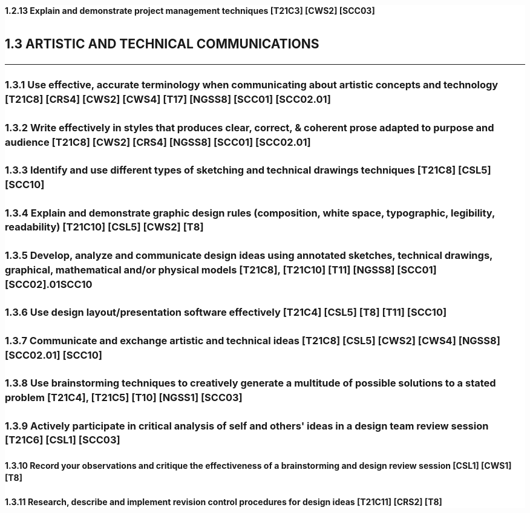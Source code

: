 #### 1.2.13 	Explain and demonstrate project management techniques	[T21C3]  [CWS2]  [SCC03]

## 1.3   ARTISTIC AND TECHNICAL COMMUNICATIONS
-----

### 1.3.1  Use effective, accurate terminology when communicating about artistic concepts and technology	[T21C8]  [CRS4]  [CWS2] [CWS4]  [T17]  [NGSS8] [SCC01]   [SCC02.01]

### 1.3.2  Write effectively in styles that produces clear, correct, & coherent prose adapted to purpose and audience	[T21C8]  [CWS2]  [CRS4] [NGSS8]  [SCC01] [SCC02.01]

### 1.3.3  Identify and use different types of sketching and technical drawings techniques	[T21C8]  [CSL5]  [SCC10]

### 1.3.4  Explain and demonstrate graphic design rules (composition, white space, typographic, legibility, readability)	[T21C10]  [CSL5]  [CWS2]  [T8]

### 1.3.5  Develop, analyze and communicate design ideas using annotated sketches, technical drawings, graphical, mathematical and/or physical models	[T21C8],  [T21C10]  [T11] [NGSS8]  [SCC01] [SCC02].01SCC10

### 1.3.6  Use design layout/presentation  software effectively	[T21C4]  [CSL5]  [T8] [T11] [SCC10]

### 1.3.7  Communicate and exchange artistic and technical ideas	[T21C8]  [CSL5]  [CWS2] [CWS4]  [NGSS8]  [SCC02.01] [SCC10]

### 1.3.8  Use brainstorming techniques to creatively generate a multitude of possible solutions to a stated problem	[T21C4],  [T21C5]  [T10] [NGSS1]  [SCC03]

### 1.3.9  Actively participate in critical analysis of self and others' ideas in a design team review session	[T21C6]  [CSL1]   [SCC03]

#### 1.3.10 	Record your observations and critique the effectiveness of a brainstorming and design review session	[CSL1]  [CWS1]  [T8]

#### 1.3.11 	Research, describe and implement revision control procedures for design ideas	[T21C11]  [CRS2]  [T8]
